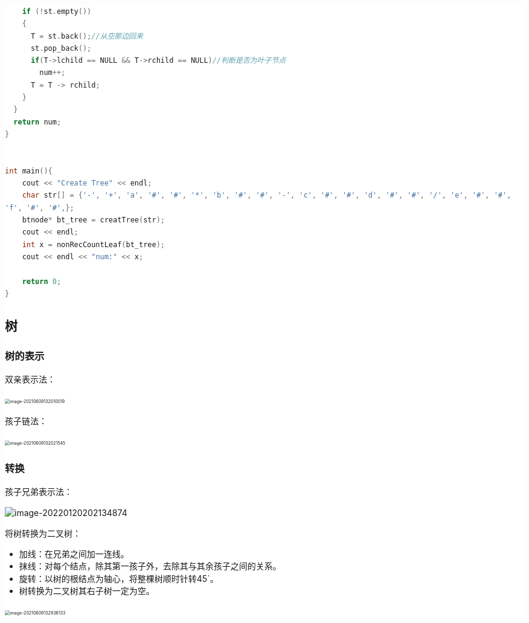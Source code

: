 ```cpp
    if (!st.empty())
    {
      T = st.back();//从空那边回来
      st.pop_back();
      if(T->lchild == NULL && T->rchild == NULL)//判断是否为叶子节点
        num++;
      T = T -> rchild;
    }
  }
  return num;
}


int main(){
    cout << "Create Tree" << endl;
    char str[] = {'-', '+', 'a', '#', '#', '*', 'b', '#', '#', '-', 'c', '#', '#', 'd', '#', '#', '/', 'e', '#', '#', 'f', '#', '#',};
    btnode* bt_tree = creatTree(str);   
    cout << endl;
    int x = nonRecCountLeaf(bt_tree);
    cout << endl << "num:" << x;

    return 0;
}
```

## 树

### 树的表示

双亲表示法：

<img src="https://webplus-cn-shenzhen-s-6130b804f968dd14cecc43e2.oss-cn-shenzhen.aliyuncs.com/blogs/image-20210609132010019.png" alt="image-20210609132010019" style="zoom:50%;" />

孩子链法：

<img src="https://webplus-cn-shenzhen-s-6130b804f968dd14cecc43e2.oss-cn-shenzhen.aliyuncs.com/blogs/image-20210609132021545.png" alt="image-20210609132021545" style="zoom:50%;" />

### 转换

孩子兄弟表示法：

![image-20220120202134874](https://webplus-cn-shenzhen-s-6130b804f968dd14cecc43e2.oss-cn-shenzhen.aliyuncs.com/blogs/image-20220120202134874.png)

将树转换为二叉树：

- 加线：在兄弟之间加一连线。
- 抹线：对每个结点，除其第一孩子外，去除其与其余孩子之间的关系。
- 旋转：以树的根结点为轴心，将整棵树顺时针转45`。
- 树转换为二叉树其右子树一定为空。

<img src="https://webplus-cn-shenzhen-s-6130b804f968dd14cecc43e2.oss-cn-shenzhen.aliyuncs.com/blogs/image-20210609132936133.png" alt="image-20210609132936133" style="zoom:50%;" />
